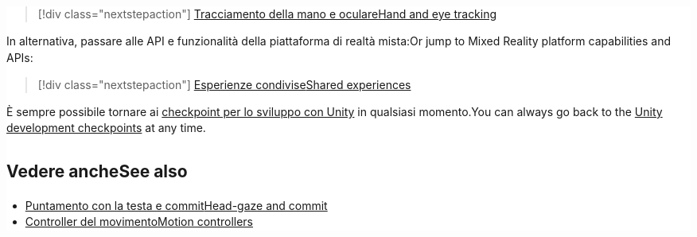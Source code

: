 > [!div class="nextstepaction"]
> [<span data-ttu-id="01a5a-191">Tracciamento della mano e oculare</span><span class="sxs-lookup"><span data-stu-id="01a5a-191">Hand and eye tracking</span></span>](hand-eye-in-unit.md)

<span data-ttu-id="01a5a-192">In alternativa, passare alle API e funzionalità della piattaforma di realtà mista:</span><span class="sxs-lookup"><span data-stu-id="01a5a-192">Or jump to Mixed Reality platform capabilities and APIs:</span></span>

> [!div class="nextstepaction"]
> [<span data-ttu-id="01a5a-193">Esperienze condivise</span><span class="sxs-lookup"><span data-stu-id="01a5a-193">Shared experiences</span></span>](shared-experiences-in-unity.md)

<span data-ttu-id="01a5a-194">È sempre possibile tornare ai [checkpoint per lo sviluppo con Unity](unity-development-overview.md#2-core-building-blocks) in qualsiasi momento.</span><span class="sxs-lookup"><span data-stu-id="01a5a-194">You can always go back to the [Unity development checkpoints](unity-development-overview.md#2-core-building-blocks) at any time.</span></span>

## <a name="see-also"></a><span data-ttu-id="01a5a-195">Vedere anche</span><span class="sxs-lookup"><span data-stu-id="01a5a-195">See also</span></span>

* [<span data-ttu-id="01a5a-196">Puntamento con la testa e commit</span><span class="sxs-lookup"><span data-stu-id="01a5a-196">Head-gaze and commit</span></span>](../../design/gaze-and-commit.md)
* [<span data-ttu-id="01a5a-197">Controller del movimento</span><span class="sxs-lookup"><span data-stu-id="01a5a-197">Motion controllers</span></span>](../../design/motion-controllers.md)

